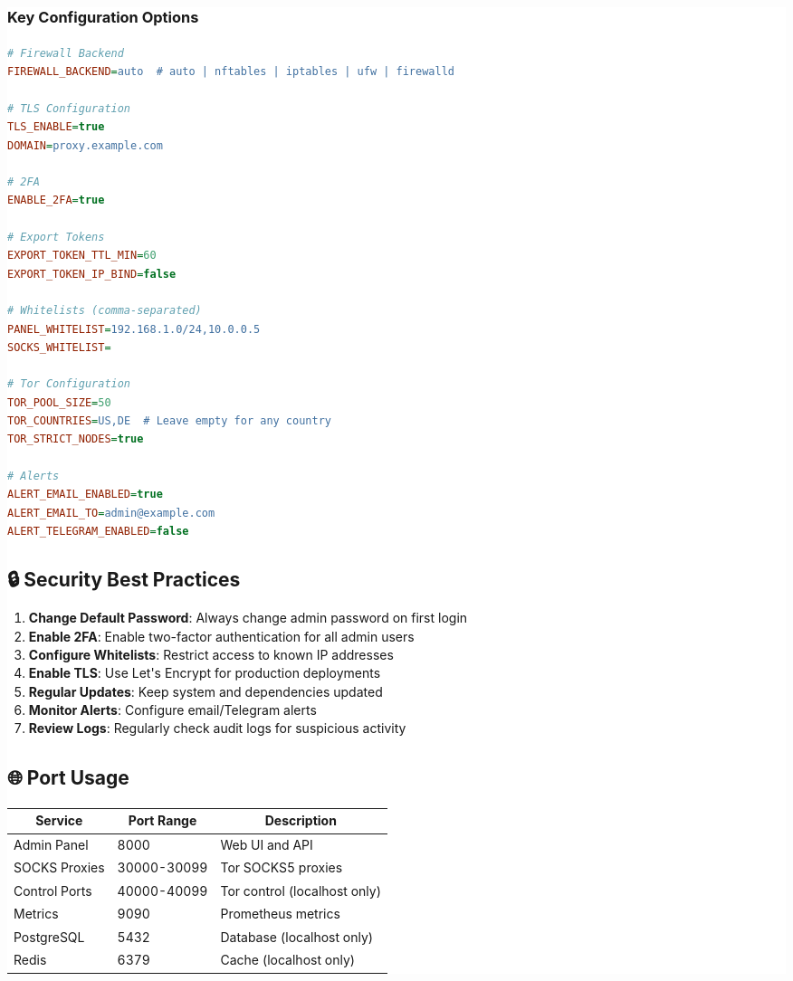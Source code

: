 ### Key Configuration Options

```ini
# Firewall Backend
FIREWALL_BACKEND=auto  # auto | nftables | iptables | ufw | firewalld

# TLS Configuration
TLS_ENABLE=true
DOMAIN=proxy.example.com

# 2FA
ENABLE_2FA=true

# Export Tokens
EXPORT_TOKEN_TTL_MIN=60
EXPORT_TOKEN_IP_BIND=false

# Whitelists (comma-separated)
PANEL_WHITELIST=192.168.1.0/24,10.0.0.5
SOCKS_WHITELIST=

# Tor Configuration
TOR_POOL_SIZE=50
TOR_COUNTRIES=US,DE  # Leave empty for any country
TOR_STRICT_NODES=true

# Alerts
ALERT_EMAIL_ENABLED=true
ALERT_EMAIL_TO=admin@example.com
ALERT_TELEGRAM_ENABLED=false
```

## 🔒 Security Best Practices

1. **Change Default Password**: Always change admin password on first login
2. **Enable 2FA**: Enable two-factor authentication for all admin users
3. **Configure Whitelists**: Restrict access to known IP addresses
4. **Enable TLS**: Use Let's Encrypt for production deployments
5. **Regular Updates**: Keep system and dependencies updated
6. **Monitor Alerts**: Configure email/Telegram alerts
7. **Review Logs**: Regularly check audit logs for suspicious activity

## 🌐 Port Usage

| Service | Port Range | Description |
|---------|------------|-------------|
| Admin Panel | 8000 | Web UI and API |
| SOCKS Proxies | 30000-30099 | Tor SOCKS5 proxies |
| Control Ports | 40000-40099 | Tor control (localhost only) |
| Metrics | 9090 | Prometheus metrics |
| PostgreSQL | 5432 | Database (localhost only) |
| Redis | 6379 | Cache (localhost only) |
